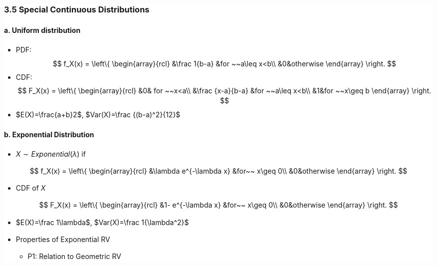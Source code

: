 ### 3.5 Special Continuous Distributions

#### a. Uniform distribution

* PDF:
  $$
  f_X(x) = \left\{
  \begin{array}{rcl}
  &\frac 1{b-a} &for ~~a\leq x<b\\
  &0&otherwise
  \end{array}
  \right.
  $$
* CDF:
  $$
  F_X(x) = \left\{
  \begin{array}{rcl}
  &0& for ~~x<a\\
  &\frac {x-a}{b-a} &for ~~a\leq x<b\\
  &1&for ~~x\geq b
  \end{array}
  \right.
  $$
* $E(X)=\frac{a+b}2$, $Var(X)=\frac {(b-a)^2}{12}$

#### b. Exponential Distribution

* $X\sim Exponential(\lambda)$ if

$$
f_X(x) = \left\{
\begin{array}{rcl}
&\lambda e^{-\lambda x} &for~~ x\geq 0\\
&0&otherwise
\end{array}
\right.
$$

* CDF of $X$

$$
F_X(x) = \left\{
\begin{array}{rcl}
&1- e^{-\lambda x} &for~~ x\geq 0\\
&0&otherwise
\end{array}
\right.
$$

* $E(X)=\frac 1\lambda$, $Var(X)=\frac 1{\lambda^2}$

* Properties of Exponential RV

  * P1: Relation to Geometric RV

